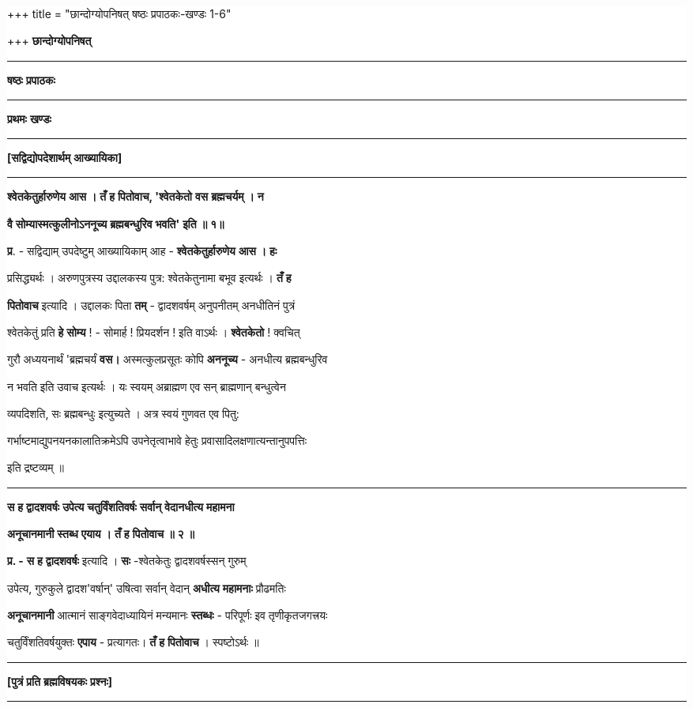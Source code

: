 +++
title = "छान्दोग्योपनिषत् षष्ठः प्रपाठकः-खण्डः 1-6"

+++
**छान्दोग्योपनिषत्**

****

**षष्ठः** **प्रपाठकः**

****

**प्रथमः** **खण्डः**

****

**\[सद्विद्योपदेशार्थम्** **आख्यायिका\]**

****

**श्वेतकेतुर्हारुणेय** **आस** **।** **तँ** **ह** **पितोवाच, 'श्वेतकेतो** **वस** **ब्रह्मचर्यम्** **।** **न**

**वै** **सोम्यास्मत्कुलीनोऽननूच्य** **ब्रह्मबन्धुरिव** **भवति'** **इति** **॥** **१॥**

**प्र**. - सद्विद्याम् उपदेष्टुम् आख्यायिकाम् आह - **श्वेतकेतुर्हारुणेय** **आस** **।** **हः**

प्रसिद्ध्यर्थः । अरुणपुत्रस्य उद्दालकस्य पुत्र: श्वेतकेतुनामा बभूव इत्यर्थः । **तँ** **ह**

**पितोवाच** इत्यादि । उद्दालकः पिता **तम्** - द्वादशवर्षम् अनुपनीतम् अनधीतिनं पुत्रं

श्वेतकेतुं प्रति **हे** **सोम्य** ! - सोमार्ह ! प्रियदर्शन ! इति वाऽर्थः । **श्वेतकेतो** ! क्वचित्

गुरौ अध्ययनार्थं 'ब्रह्मचर्यं **वस।** अस्मत्कुलप्रसूतः कोपि **अननूच्य** - अनधीत्य ब्रह्मबन्धुरिव

न भवति इति उवाच इत्यर्थः । यः स्वयम् अब्राह्मण एव सन् ब्राह्मणान् बन्धुत्वेन

व्यपदिशति, सः ब्रह्मबन्धुः इत्युच्यते । अत्र स्वयं गुणवत एव पितु:

गर्भाष्टमाद्युपनयनकालातिक्रमेऽपि उपनेतृत्वाभावे हेतुः प्रवासादिलक्षणात्यन्तानुपपत्तिः

इति द्रष्टव्यम् ॥

****

**स** **ह** **द्वादशवर्षः** **उपेत्य** **चतुर्विंशतिवर्षः** **सर्वान्** **वेदानधीत्य** **महामना**

**अनूचानमानी** **स्तब्ध** **एयाय** **।** **तँ** **ह** **पितोवाच** **॥** **२** **॥**

**प्र. -** **स** **ह** **द्वादशवर्षः** इत्यादि । **सः** -श्वेतकेतुः द्वादशवर्षस्सन् गुरुम्

उपेत्य, गुरुकुले द्वादश'वर्षान्' उषित्वा सर्वान् वेदान् **अधीत्य** **महामनाः** प्रौढमतिः

**अनूचानमानी** आत्मानं साङ्गवेदाध्यायिनं मन्यमानः **स्तब्धः** - परिपूर्णः इव तृणीकृतजगत्त्रयः

चतुर्विंशतिवर्षयुक्तः **एपाय** - प्रत्यागतः। **तँ** **ह** **पितोवाच** । स्पष्टोऽर्थः ॥

****

**\[पुत्रं** **प्रति** **ब्रह्मविषयकः** **प्रश्नः\]**

****
